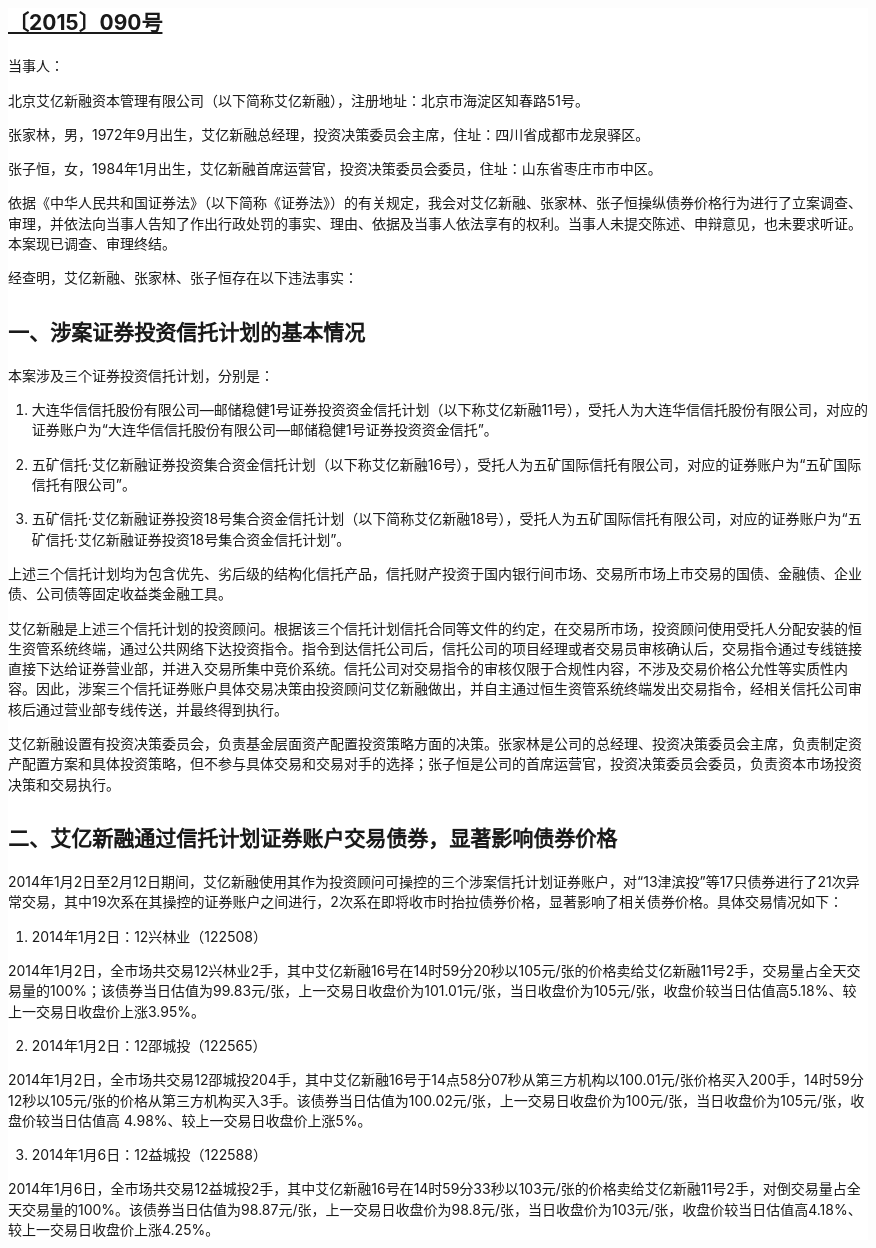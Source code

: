 

## [〔2015〕090号](http://www.csrc.gov.cn/pub/zjhpublic/G00306212/201601/t20160106_289566.htm)



  当事人：
  
北京艾亿新融资本管理有限公司（以下简称艾亿新融），注册地址：北京市海淀区知春路51号。

张家林，男，1972年9月出生，艾亿新融总经理，投资决策委员会主席，住址：四川省成都市龙泉驿区。

张子恒，女，1984年1月出生，艾亿新融首席运营官，投资决策委员会委员，住址：山东省枣庄市市中区。

依据《中华人民共和国证券法》（以下简称《证券法》）的有关规定，我会对艾亿新融、张家林、张子恒操纵债券价格行为进行了立案调查、审理，并依法向当事人告知了作出行政处罚的事实、理由、依据及当事人依法享有的权利。当事人未提交陈述、申辩意见，也未要求听证。本案现已调查、审理终结。

经查明，艾亿新融、张家林、张子恒存在以下违法事实：

## 一、涉案证券投资信托计划的基本情况

本案涉及三个证券投资信托计划，分别是：

1. 大连华信信托股份有限公司—邮储稳健1号证券投资资金信托计划（以下称艾亿新融11号），受托人为大连华信信托股份有限公司，对应的证券账户为“大连华信信托股份有限公司—邮储稳健1号证券投资资金信托”。

2. 五矿信托·艾亿新融证券投资集合资金信托计划（以下称艾亿新融16号），受托人为五矿国际信托有限公司，对应的证券账户为“五矿国际信托有限公司”。

3. 五矿信托·艾亿新融证券投资18号集合资金信托计划（以下简称艾亿新融18号），受托人为五矿国际信托有限公司，对应的证券账户为“五矿信托·艾亿新融证券投资18号集合资金信托计划”。

上述三个信托计划均为包含优先、劣后级的结构化信托产品，信托财产投资于国内银行间市场、交易所市场上市交易的国债、金融债、企业债、公司债等固定收益类金融工具。

艾亿新融是上述三个信托计划的投资顾问。根据该三个信托计划信托合同等文件的约定，在交易所市场，投资顾问使用受托人分配安装的恒生资管系统终端，通过公共网络下达投资指令。指令到达信托公司后，信托公司的项目经理或者交易员审核确认后，交易指令通过专线链接直接下达给证券营业部，并进入交易所集中竞价系统。信托公司对交易指令的审核仅限于合规性内容，不涉及交易价格公允性等实质性内容。因此，涉案三个信托证券账户具体交易决策由投资顾问艾亿新融做出，并自主通过恒生资管系统终端发出交易指令，经相关信托公司审核后通过营业部专线传送，并最终得到执行。

艾亿新融设置有投资决策委员会，负责基金层面资产配置投资策略方面的决策。张家林是公司的总经理、投资决策委员会主席，负责制定资产配置方案和具体投资策略，但不参与具体交易和交易对手的选择；张子恒是公司的首席运营官，投资决策委员会委员，负责资本市场投资决策和交易执行。

## 二、艾亿新融通过信托计划证券账户交易债券，显著影响债券价格

2014年1月2日至2月12日期间，艾亿新融使用其作为投资顾问可操控的三个涉案信托计划证券账户，对“13津滨投”等17只债券进行了21次异常交易，其中19次系在其操控的证券账户之间进行，2次系在即将收市时抬拉债券价格，显著影响了相关债券价格。具体交易情况如下：

1. 2014年1月2日：12兴林业（122508）

2014年1月2日，全市场共交易12兴林业2手，其中艾亿新融16号在14时59分20秒以105元/张的价格卖给艾亿新融11号2手，交易量占全天交易量的100%；该债券当日估值为99.83元/张，上一交易日收盘价为101.01元/张，当日收盘价为105元/张，收盘价较当日估值高5.18%、较上一交易日收盘价上涨3.95%。

2. 2014年1月2日：12邵城投（122565）

2014年1月2日，全市场共交易12邵城投204手，其中艾亿新融16号于14点58分07秒从第三方机构以100.01元/张价格买入200手，14时59分12秒以105元/张的价格从第三方机构买入3手。该债券当日估值为100.02元/张，上一交易日收盘价为100元/张，当日收盘价为105元/张，收盘价较当日估值高 4.98%、较上一交易日收盘价上涨5%。

3. 2014年1月6日：12益城投（122588）

2014年1月6日，全市场共交易12益城投2手，其中艾亿新融16号在14时59分33秒以103元/张的价格卖给艾亿新融11号2手，对倒交易量占全天交易量的100%。该债券当日估值为98.87元/张，上一交易日收盘价为98.8元/张，当日收盘价为103元/张，收盘价较当日估值高4.18%、较上一交易日收盘价上涨4.25%。
